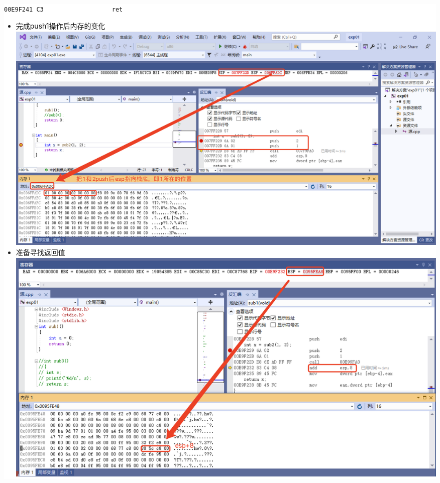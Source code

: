 ```asm
00E9F241 C3                   ret  
```
- 完成push1操作后内存的变化
![](./img/intxpush1.png)
- 准备寻找返回值
![](./img/espadd8.png)
